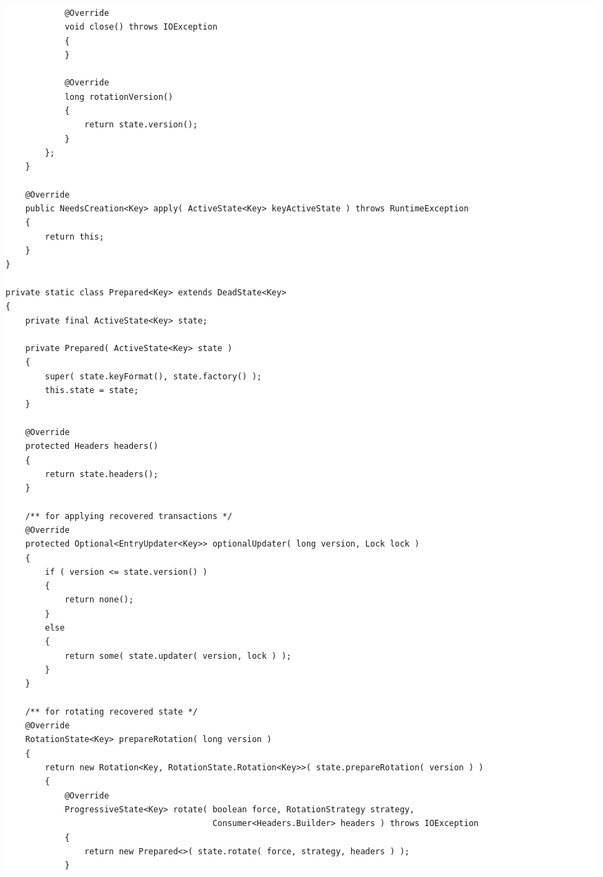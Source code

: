                 @Override
                void close() throws IOException
                {
                }

                @Override
                long rotationVersion()
                {
                    return state.version();
                }
            };
        }

        @Override
        public NeedsCreation<Key> apply( ActiveState<Key> keyActiveState ) throws RuntimeException
        {
            return this;
        }
    }

    private static class Prepared<Key> extends DeadState<Key>
    {
        private final ActiveState<Key> state;

        private Prepared( ActiveState<Key> state )
        {
            super( state.keyFormat(), state.factory() );
            this.state = state;
        }

        @Override
        protected Headers headers()
        {
            return state.headers();
        }

        /** for applying recovered transactions */
        @Override
        protected Optional<EntryUpdater<Key>> optionalUpdater( long version, Lock lock )
        {
            if ( version <= state.version() )
            {
                return none();
            }
            else
            {
                return some( state.updater( version, lock ) );
            }
        }

        /** for rotating recovered state */
        @Override
        RotationState<Key> prepareRotation( long version )
        {
            return new Rotation<Key, RotationState.Rotation<Key>>( state.prepareRotation( version ) )
            {
                @Override
                ProgressiveState<Key> rotate( boolean force, RotationStrategy strategy,
                                              Consumer<Headers.Builder> headers ) throws IOException
                {
                    return new Prepared<>( state.rotate( force, strategy, headers ) );
                }
